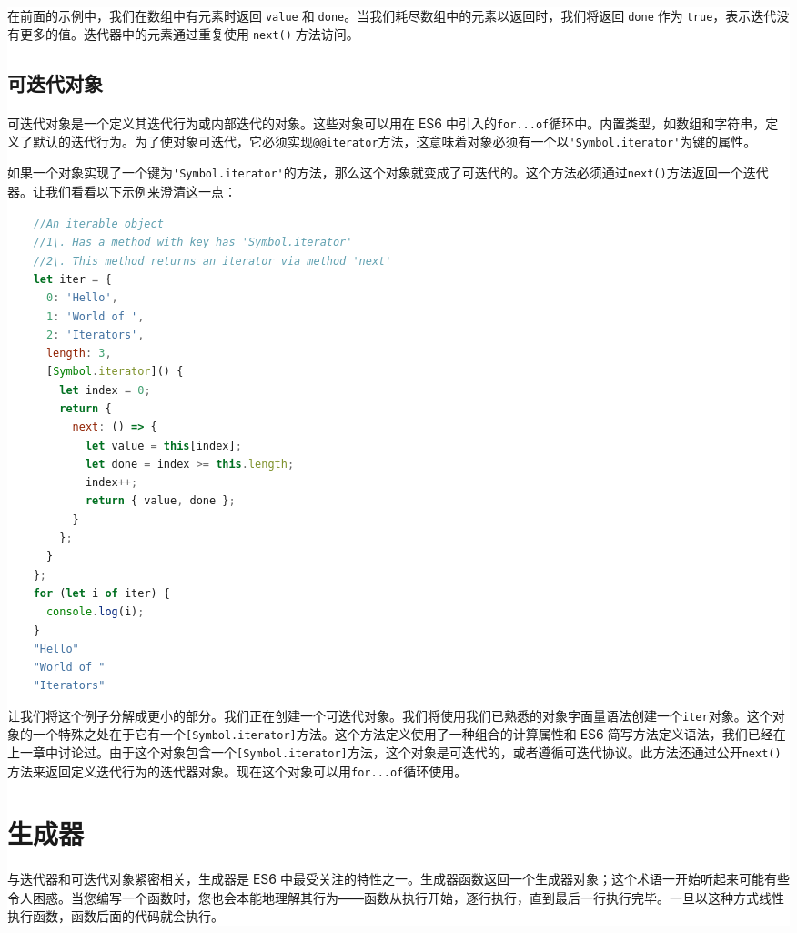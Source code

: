 ```js

```

在前面的示例中，我们在数组中有元素时返回 `value` 和 `done`。当我们耗尽数组中的元素以返回时，我们将返回 `done` 作为 `true`，表示迭代没有更多的值。迭代器中的元素通过重复使用 `next()` 方法访问。

## 可迭代对象

可迭代对象是一个定义其迭代行为或内部迭代的对象。这些对象可以用在 ES6 中引入的`for...of`循环中。内置类型，如数组和字符串，定义了默认的迭代行为。为了使对象可迭代，它必须实现`@@iterator`方法，这意味着对象必须有一个以`'Symbol.iterator'`为键的属性。

如果一个对象实现了一个键为`'Symbol.iterator'`的方法，那么这个对象就变成了可迭代的。这个方法必须通过`next()`方法返回一个迭代器。让我们看看以下示例来澄清这一点：

```js
    //An iterable object 
    //1\. Has a method with key has 'Symbol.iterator' 
    //2\. This method returns an iterator via method 'next' 
    let iter = { 
      0: 'Hello', 
      1: 'World of ', 
      2: 'Iterators', 
      length: 3, 
      [Symbol.iterator]() { 
        let index = 0; 
        return { 
          next: () => { 
            let value = this[index]; 
            let done = index >= this.length; 
            index++; 
            return { value, done }; 
          } 
        }; 
      } 
    }; 
    for (let i of iter) { 
      console.log(i);  
    } 
    "Hello" 
    "World of " 
    "Iterators" 

```

让我们将这个例子分解成更小的部分。我们正在创建一个可迭代对象。我们将使用我们已熟悉的对象字面量语法创建一个`iter`对象。这个对象的一个特殊之处在于它有一个`[Symbol.iterator]`方法。这个方法定义使用了一种组合的计算属性和 ES6 简写方法定义语法，我们已经在上一章中讨论过。由于这个对象包含一个`[Symbol.iterator]`方法，这个对象是可迭代的，或者遵循可迭代协议。此方法还通过公开`next()`方法来返回定义迭代行为的迭代器对象。现在这个对象可以用`for...of`循环使用。

# 生成器

与迭代器和可迭代对象紧密相关，生成器是 ES6 中最受关注的特性之一。生成器函数返回一个生成器对象；这个术语一开始听起来可能有些令人困惑。当您编写一个函数时，您也会本能地理解其行为——函数从执行开始，逐行执行，直到最后一行执行完毕。一旦以这种方式线性执行函数，函数后面的代码就会执行。
